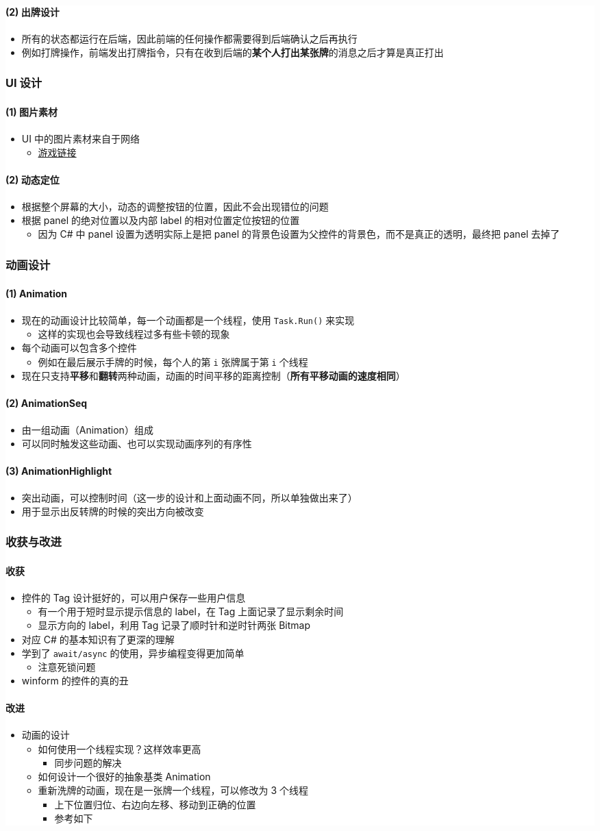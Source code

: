 

#### (2) 出牌设计

+ 所有的状态都运行在后端，因此前端的任何操作都需要得到后端确认之后再执行
+ 例如打牌操作，前端发出打牌指令，只有在收到后端的**某个人打出某张牌**的消息之后才算是真正打出

### UI 设计

#### (1) 图片素材

+ UI 中的图片素材来自于网络
    + [游戏链接](http://web.4399.com/h5/stat/xyx.php?target=uno)

#### (2) 动态定位

+ 根据整个屏幕的大小，动态的调整按钮的位置，因此不会出现错位的问题
+ 根据 panel 的绝对位置以及内部 label 的相对位置定位按钮的位置
    + 因为 C# 中 panel 设置为透明实际上是把 panel 的背景色设置为父控件的背景色，而不是真正的透明，最终把 panel 去掉了

### 动画设计

#### (1) Animation

+ 现在的动画设计比较简单，每一个动画都是一个线程，使用 `Task.Run()` 来实现
    + 这样的实现也会导致线程过多有些卡顿的现象
+ 每个动画可以包含多个控件
    + 例如在最后展示手牌的时候，每个人的第 `i` 张牌属于第 `i` 个线程
+ 现在只支持**平移**和**翻转**两种动画，动画的时间平移的距离控制（**所有平移动画的速度相同**）

#### (2) AnimationSeq

+ 由一组动画（Animation）组成
+ 可以同时触发这些动画、也可以实现动画序列的有序性

#### (3) AnimationHighlight

+ 突出动画，可以控制时间（这一步的设计和上面动画不同，所以单独做出来了）
+ 用于显示出反转牌的时候的突出方向被改变

### 收获与改进

#### 收获

+ 控件的 Tag 设计挺好的，可以用户保存一些用户信息
    + 有一个用于短时显示提示信息的 label，在 Tag 上面记录了显示剩余时间
    + 显示方向的 label，利用 Tag 记录了顺时针和逆时针两张 Bitmap
+ 对应 C# 的基本知识有了更深的理解
+ 学到了 `await/async` 的使用，异步编程变得更加简单
    + 注意死锁问题
+ winform 的控件的真的丑

#### 改进

+ 动画的设计
    + 如何使用一个线程实现？这样效率更高
        + 同步问题的解决
    + 如何设计一个很好的抽象基类 Animation
    + 重新洗牌的动画，现在是一张牌一个线程，可以修改为 3 个线程
        + 上下位置归位、右边向左移、移动到正确的位置
        + 参考如下
